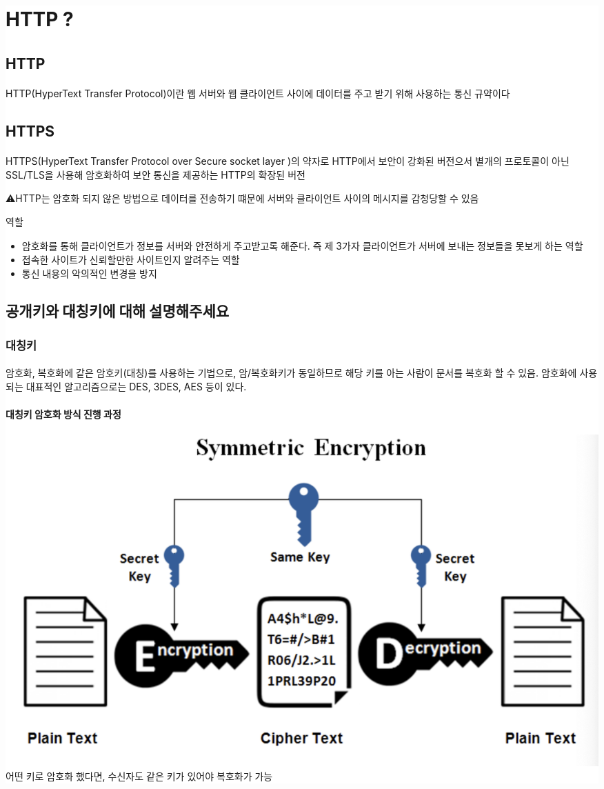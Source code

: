 # HTTP ?

## HTTP
HTTP(HyperText Transfer Protocol)이란 웹 서버와 웹 클라이언트 사이에 데이터를 주고 받기 위해 사용하는 <storng>통신 규약</strong>이다

## HTTPS

HTTPS(HyperText Transfer Protocol over Secure socket layer )의 약자로 HTTP에서 보안이 강화된 버전으서
별개의 프로토콜이 아닌 SSL/TLS을 사용해 암호화하여 보안 통신을 제공하는 HTTP의 확장된 버전 <br> 

⚠️HTTP는 암호화 되지 않은 방법으로 데이터를 전송하기 떄문에 서버와 클라이언트 사이의 메시지를 감청당할 수 있음

역할
* 암호화를 통해 클라이언트가 정보를 서버와 안전하게 주고받고록 해준다. 즉 제 3가자 클라이언트가 서버에 보내는 정보들을 못보게 하는 역할
* 접속한 사이트가 신뢰할만한 사이트인지 알려주는 역할
* 통신 내용의 악의적인 변경을 방지

## 공개키와 대칭키에 대해 설명해주세요

### 대칭키
암호화, 복호화에 같은 암호키(대칭)를 사용하는 기법으로, 암/복호화키가 동일하므로 해당 키를 아는 사람이 문서를 복호화 할 수 있음.
암호화에 사용되는 대표적인 알고리즘으로는 DES, 3DES, AES 등이 있다.

#### 대칭키 암호화 방식 진행 과정
![symmetric_encryption](./img/symmetric_encrpytion.png)
어떤 키로 암호화 했다면, 수신자도 같은 키가 있어야 복호화가 가능
